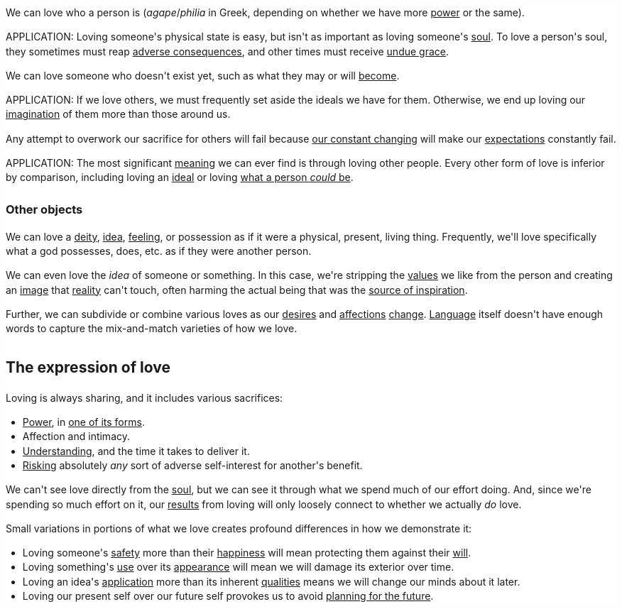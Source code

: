We can love who a person is (*agape*/*philia* in Greek, depending on whether we have more [power](power.md) or the same).

APPLICATION: Loving someone's physical state is easy, but isn't as important as loving someone's [soul](humanity.md). To love a person's soul, they sometimes must reap [adverse consequences](results.md), and other times must receive [undue grace](morality.md).

We can love someone who doesn't exist yet, such as what they may or will [become](people-changes.md).

APPLICATION: If we love others, we must frequently set aside the ideals we have for them. Otherwise, we end up loving our [imagination](imagination.md) of them more than those around us.

Any attempt to overwork our sacrifice for others will fail because [our constant changing](people-changes.md) will make our [expectations](imagination.md) constantly fail.

APPLICATION: The most significant [meaning](meaning.md) we can ever find is through loving other people. Every other form of love is inferior by comparison, including loving an [ideal](values.md) or loving [what a person *could* be](imagination.md).

### Other objects

We can love a [deity](religion.md), [idea](values.md), [feeling](mind-feelings.md), or possession as if it were a physical, present, living thing. Frequently, we'll love specifically what a god possesses, does, etc. as if they were another person.

We can even love the *idea* of someone or something. In this case, we're stripping the [values](values.md) we like from the person and creating an [image](people-image-why.md) that [reality](reality.md) can't touch, often harming the actual being that was the [source of inspiration](mind-creativity.md).

Further, we can subdivide or combine various loves as our [desires](purpose.md) and [affections](mind-feelings-happiness.md) [change](people-changes.md). [Language](language.md) itself doesn't have enough words to capture the mix-and-match varieties of how we love.

## The expression of love

Loving is always sharing, and it includes various sacrifices:

- [Power](power.md), in [one of its forms](power-types.md).
- Affection and intimacy.
- [Understanding](understanding.md), and the time it takes to deliver it.
- [Risking](safety.md) absolutely *any* sort of adverse self-interest for another's benefit.

We can't see love directly from the [soul](humanity.md), but we can see it through what we spend much of our effort doing. And, since we're spending so much effort on it, our [results](results.md) from loving will only loosely connect to whether we actually *do* love.

Small variations in portions of what we love creates profound differences in how we demonstrate it:

- Loving someone's [safety](safety.md) more than their [happiness](mind-feelings-happiness.md) will mean protecting them against their [will](purpose.md).
- Loving something's [use](purpose.md) over its [appearance](people-image-why.md) will mean we will damage its exterior over time.
- Loving an idea's [application](people-decisions.md) more than its inherent [qualities](values-quality.md) means we will change our minds about it later.
- Loving our present self over our future self provokes us to avoid [planning for the future](imagination.md).
